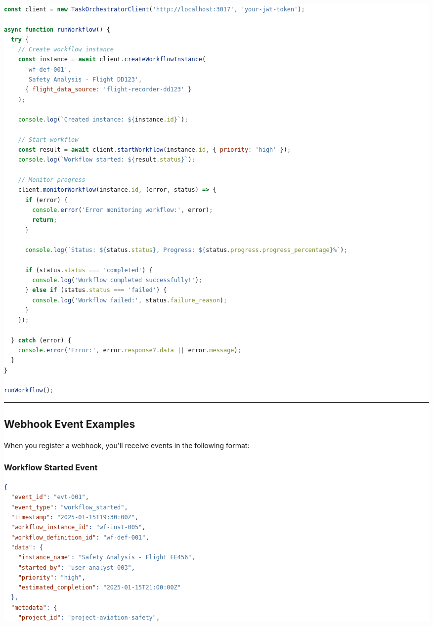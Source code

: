 ```javascript
const client = new TaskOrchestratorClient('http://localhost:3017', 'your-jwt-token');

async function runWorkflow() {
  try {
    // Create workflow instance
    const instance = await client.createWorkflowInstance(
      'wf-def-001',
      'Safety Analysis - Flight DD123',
      { flight_data_source: 'flight-recorder-dd123' }
    );
    
    console.log(`Created instance: ${instance.id}`);
    
    // Start workflow
    const result = await client.startWorkflow(instance.id, { priority: 'high' });
    console.log(`Workflow started: ${result.status}`);
    
    // Monitor progress
    client.monitorWorkflow(instance.id, (error, status) => {
      if (error) {
        console.error('Error monitoring workflow:', error);
        return;
      }
      
      console.log(`Status: ${status.status}, Progress: ${status.progress.progress_percentage}%`);
      
      if (status.status === 'completed') {
        console.log('Workflow completed successfully!');
      } else if (status.status === 'failed') {
        console.log('Workflow failed:', status.failure_reason);
      }
    });
    
  } catch (error) {
    console.error('Error:', error.response?.data || error.message);
  }
}

runWorkflow();
```

---

## Webhook Event Examples

When you register a webhook, you'll receive events in the following format:

### Workflow Started Event
```json
{
  "event_id": "evt-001",
  "event_type": "workflow_started",
  "timestamp": "2025-01-15T19:30:00Z",
  "workflow_instance_id": "wf-inst-005",
  "workflow_definition_id": "wf-def-001",
  "data": {
    "instance_name": "Safety Analysis - Flight EE456",
    "started_by": "user-analyst-003",
    "priority": "high",
    "estimated_completion": "2025-01-15T21:00:00Z"
  },
  "metadata": {
    "project_id": "project-aviation-safety",
```